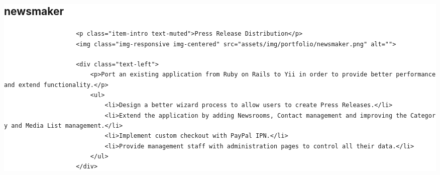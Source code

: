 
<div class="portfolio-modal modal fade" id="portfolioModal-newsmaker" tabindex="-1" role="dialog" aria-hidden="true">
    <div class="modal-content">
        <div class="close-modal" data-dismiss="modal">
            <div class="lr">
                <div class="rl">
                </div>
            </div>
        </div>
        <div class="container">
            <div class="row">
                <div class="col-lg-8 col-lg-offset-2">
                    <div class="modal-body">
                        <h2>newsmaker</h2>

                        <p class="item-intro text-muted">Press Release Distribution</p>
                        <img class="img-responsive img-centered" src="assets/img/portfolio/newsmaker.png" alt="">

                        <div class="text-left">
                            <p>Port an existing application from Ruby on Rails to Yii in order to provide better performance and extend functionality.</p>
                            <ul>
                                <li>Design a better wizard process to allow users to create Press Releases.</li>
                                <li>Extend the application by adding Newsrooms, Contact management and improving the Category and Media List management.</li>
                                <li>Implement custom checkout with PayPal IPN.</li>
                                <li>Provide management staff with administration pages to control all their data.</li>
                            </ul>
                        </div>
